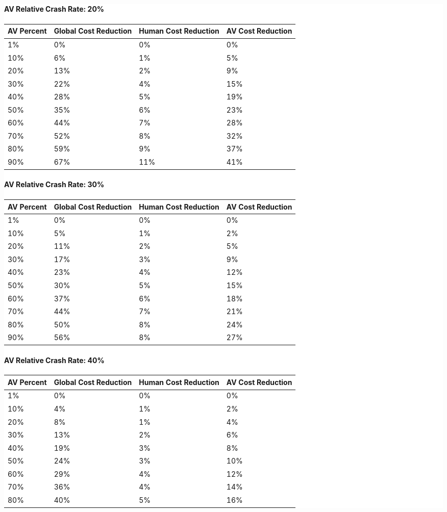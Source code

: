 #### AV Relative Crash Rate: 20%
|AV Percent|Global Cost Reduction|Human Cost Reduction|AV Cost Reduction|
:--|:--|:--|:--|
|1%|0%|0%|0%|
|10%|6%|1%|5%|
|20%|13%|2%|9%|
|30%|22%|4%|15%|
|40%|28%|5%|19%|
|50%|35%|6%|23%|
|60%|44%|7%|28%|
|70%|52%|8%|32%|
|80%|59%|9%|37%|
|90%|67%|11%|41%|

#### AV Relative Crash Rate: 30%
|AV Percent|Global Cost Reduction|Human Cost Reduction|AV Cost Reduction|
:--|:--|:--|:--|
|1%|0%|0%|0%|
|10%|5%|1%|2%|
|20%|11%|2%|5%|
|30%|17%|3%|9%|
|40%|23%|4%|12%|
|50%|30%|5%|15%|
|60%|37%|6%|18%|
|70%|44%|7%|21%|
|80%|50%|8%|24%|
|90%|56%|8%|27%|

#### AV Relative Crash Rate: 40%
|AV Percent|Global Cost Reduction|Human Cost Reduction|AV Cost Reduction|
:--|:--|:--|:--|
|1%|0%|0%|0%|
|10%|4%|1%|2%|
|20%|8%|1%|4%|
|30%|13%|2%|6%|
|40%|19%|3%|8%|
|50%|24%|3%|10%|
|60%|29%|4%|12%|
|70%|36%|4%|14%|
|80%|40%|5%|16%|